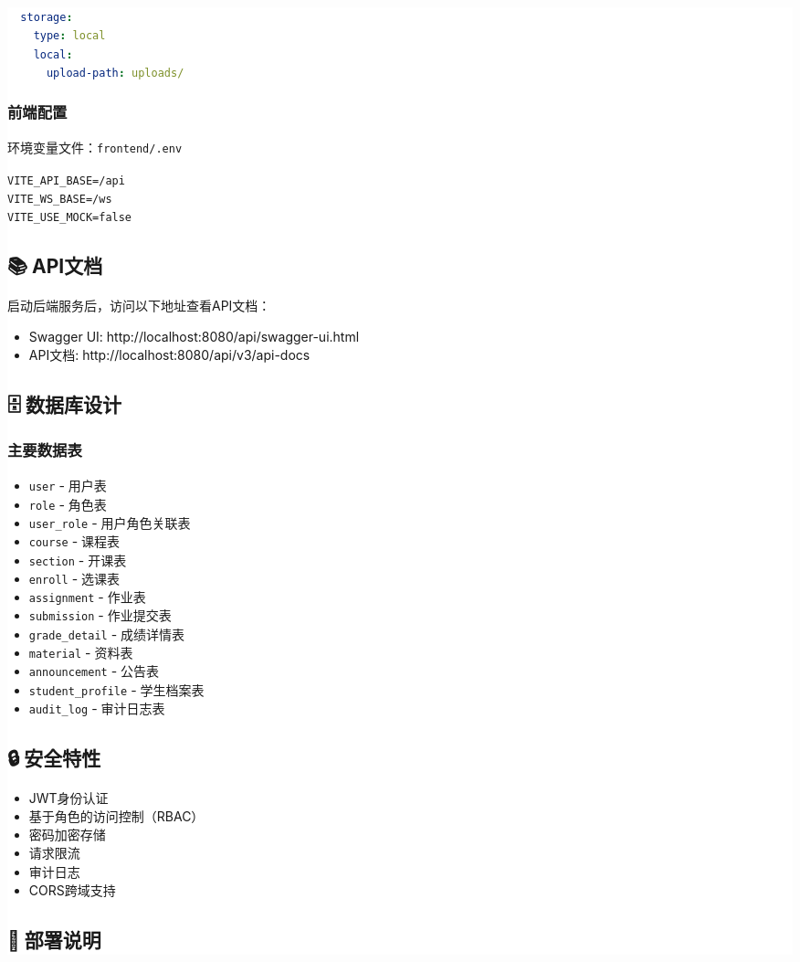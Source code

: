 ```yaml
  storage:
    type: local
    local:
      upload-path: uploads/
```

### 前端配置

环境变量文件：`frontend/.env`

```env
VITE_API_BASE=/api
VITE_WS_BASE=/ws
VITE_USE_MOCK=false
```

## 📚 API文档

启动后端服务后，访问以下地址查看API文档：

- Swagger UI: http://localhost:8080/api/swagger-ui.html
- API文档: http://localhost:8080/api/v3/api-docs

## 🗄️ 数据库设计

### 主要数据表

- `user` - 用户表
- `role` - 角色表
- `user_role` - 用户角色关联表
- `course` - 课程表
- `section` - 开课表
- `enroll` - 选课表
- `assignment` - 作业表
- `submission` - 作业提交表
- `grade_detail` - 成绩详情表
- `material` - 资料表
- `announcement` - 公告表
- `student_profile` - 学生档案表
- `audit_log` - 审计日志表

## 🔒 安全特性

- JWT身份认证
- 基于角色的访问控制（RBAC）
- 密码加密存储
- 请求限流
- 审计日志
- CORS跨域支持

## 🚀 部署说明
